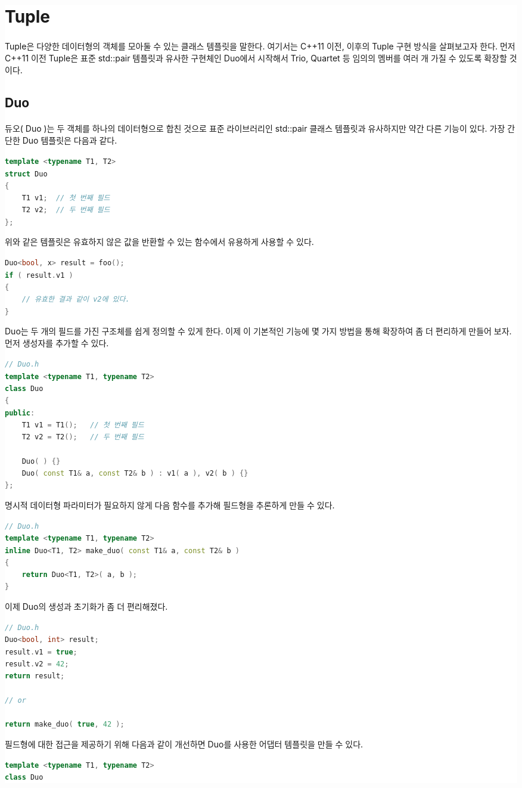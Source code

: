 # Tuple
Tuple은 다양한 데이터형의 객체를 모아둘 수 있는 클래스 템플릿을 말한다. 여기서는 C++11 이전, 이후의 Tuple 구현 방식을 살펴보고자 한다. 먼저 C++11 이전 Tuple은 표준 std::pair 템플릿과 유사한 구현체인 Duo에서 시작해서 Trio, Quartet 등 임의의 멤버를 여러 개 가질 수 있도록 확장할 것이다.

## Duo
듀오( Duo )는 두 객체를 하나의 데이터형으로 합친 것으로 표준 라이브러리인 std::pair 클래스 템플릿과 유사하지만 약간 다른 기능이 있다. 가장 간단한 Duo 템플릿은 다음과 같다.
```c++
template <typename T1, T2>
struct Duo
{
    T1 v1;  // 첫 번째 필드
    T2 v2;  // 두 번째 필드
};
```
위와 같은 템플릿은 유효하지 않은 값을 반환할 수 있는 함수에서 유용하게 사용할 수 있다.
```c++
Duo<bool, x> result = foo();
if ( result.v1 )
{
    // 유효한 결과 같이 v2에 있다.
}
```
Duo는 두 개의 필드를 가진 구조체를 쉽게 정의할 수 있게 한다. 이제 이 기본적인 기능에 몇 가지 방법을 통해 확장하여 좀 더 편리하게 만들어 보자. 먼저 생성자를 추가할 수 있다.
```c++
// Duo.h
template <typename T1, typename T2>
class Duo
{
public:
	T1 v1 = T1();	// 첫 번째 필드
	T2 v2 = T2();	// 두 번째 필드

    Duo( ) {}
	Duo( const T1& a, const T2& b ) : v1( a ), v2( b ) {}
};
```
명시적 데이터형 파라미터가 필요하지 않게 다음 함수를 추가해 필드형을 추론하게 만들 수 있다.
```c++
// Duo.h
template <typename T1, typename T2>
inline Duo<T1, T2> make_duo( const T1& a, const T2& b )
{
	return Duo<T1, T2>( a, b );
}
```
이제 Duo의 생성과 초기화가 좀 더 편리해졌다.
```c++
// Duo.h
Duo<bool, int> result;
result.v1 = true;
result.v2 = 42;
return result;

// or 

return make_duo( true, 42 );
```
필드형에 대한 접근을 제공하기 위해 다음과 같이 개선하면 Duo를 사용한 어댑터 템플릿을 만들 수 있다.
```c++
template <typename T1, typename T2>
class Duo
```